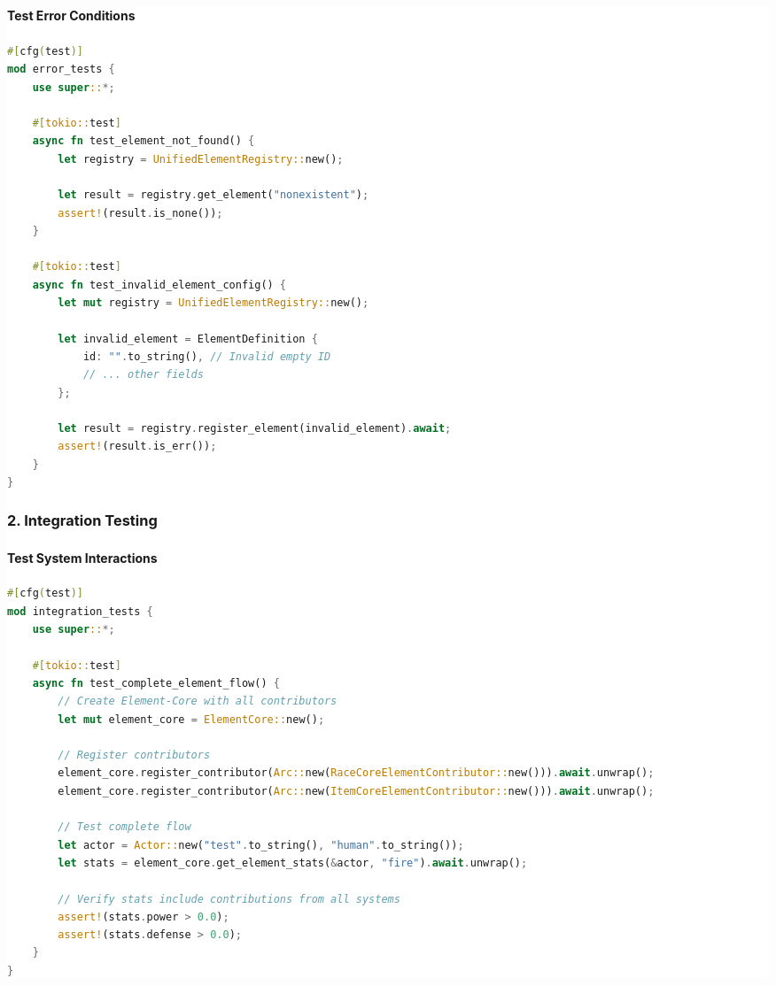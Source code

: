 #### **Test Error Conditions**
```rust
#[cfg(test)]
mod error_tests {
    use super::*;
    
    #[tokio::test]
    async fn test_element_not_found() {
        let registry = UnifiedElementRegistry::new();
        
        let result = registry.get_element("nonexistent");
        assert!(result.is_none());
    }
    
    #[tokio::test]
    async fn test_invalid_element_config() {
        let mut registry = UnifiedElementRegistry::new();
        
        let invalid_element = ElementDefinition {
            id: "".to_string(), // Invalid empty ID
            // ... other fields
        };
        
        let result = registry.register_element(invalid_element).await;
        assert!(result.is_err());
    }
}
```

### **2. Integration Testing**

#### **Test System Interactions**
```rust
#[cfg(test)]
mod integration_tests {
    use super::*;
    
    #[tokio::test]
    async fn test_complete_element_flow() {
        // Create Element-Core with all contributors
        let mut element_core = ElementCore::new();
        
        // Register contributors
        element_core.register_contributor(Arc::new(RaceCoreElementContributor::new())).await.unwrap();
        element_core.register_contributor(Arc::new(ItemCoreElementContributor::new())).await.unwrap();
        
        // Test complete flow
        let actor = Actor::new("test".to_string(), "human".to_string());
        let stats = element_core.get_element_stats(&actor, "fire").await.unwrap();
        
        // Verify stats include contributions from all systems
        assert!(stats.power > 0.0);
        assert!(stats.defense > 0.0);
    }
}
```
